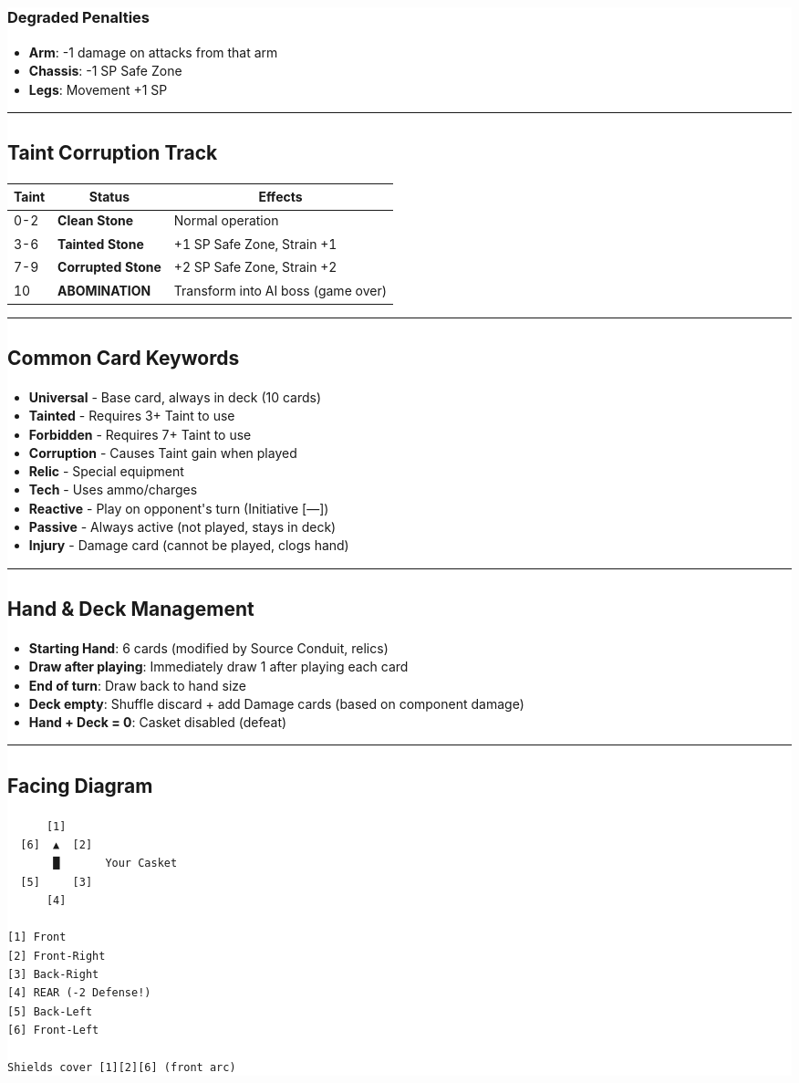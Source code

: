 ### Degraded Penalties

- **Arm**: -1 damage on attacks from that arm
- **Chassis**: -1 SP Safe Zone
- **Legs**: Movement +1 SP

---

## Taint Corruption Track

| Taint | Status | Effects |
|-------|--------|---------|
| 0-2 | **Clean Stone** | Normal operation |
| 3-6 | **Tainted Stone** | +1 SP Safe Zone, Strain +1 |
| 7-9 | **Corrupted Stone** | +2 SP Safe Zone, Strain +2 |
| 10 | **ABOMINATION** | Transform into AI boss (game over) |

---

## Common Card Keywords

- **Universal** - Base card, always in deck (10 cards)
- **Tainted** - Requires 3+ Taint to use
- **Forbidden** - Requires 7+ Taint to use
- **Corruption** - Causes Taint gain when played
- **Relic** - Special equipment
- **Tech** - Uses ammo/charges
- **Reactive** - Play on opponent's turn (Initiative [—])
- **Passive** - Always active (not played, stays in deck)
- **Injury** - Damage card (cannot be played, clogs hand)

---

## Hand & Deck Management

- **Starting Hand**: 6 cards (modified by Source Conduit, relics)
- **Draw after playing**: Immediately draw 1 after playing each card
- **End of turn**: Draw back to hand size
- **Deck empty**: Shuffle discard + add Damage cards (based on component damage)
- **Hand + Deck = 0**: Casket disabled (defeat)

---

## Facing Diagram

```
      [1]
  [6]  ▲  [2]
       █       Your Casket
  [5]     [3]
      [4]

[1] Front
[2] Front-Right
[3] Back-Right
[4] REAR (-2 Defense!)
[5] Back-Left
[6] Front-Left

Shields cover [1][2][6] (front arc)
```
